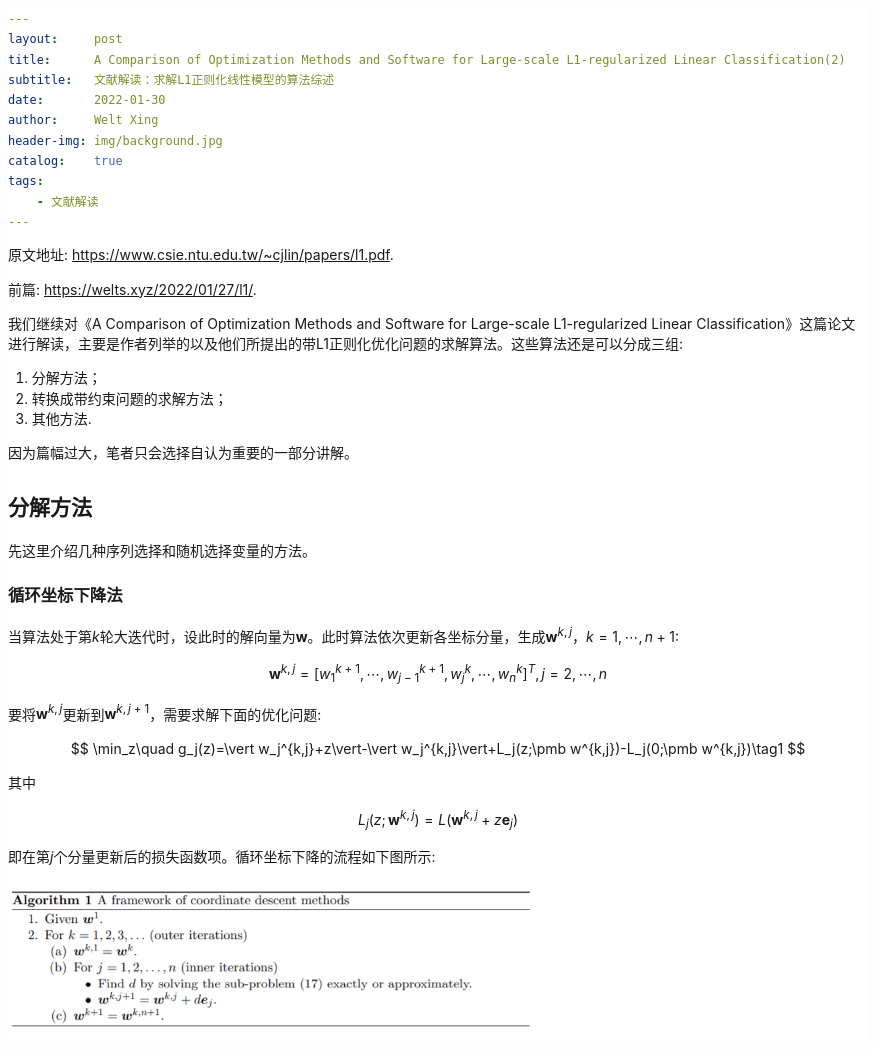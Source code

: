 ```yaml
---
layout:     post
title:      A Comparison of Optimization Methods and Software for Large-scale L1-regularized Linear Classification(2)
subtitle:   文献解读：求解L1正则化线性模型的算法综述
date:       2022-01-30
author:     Welt Xing
header-img: img/background.jpg
catalog:    true
tags:
    - 文献解读
---
```


原文地址: <https://www.csie.ntu.edu.tw/~cjlin/papers/l1.pdf>.

前篇: <https://welts.xyz/2022/01/27/l1/>.

我们继续对《A Comparison of Optimization Methods and Software for Large-scale L1-regularized Linear Classification》这篇论文进行解读，主要是作者列举的以及他们所提出的带L1正则化优化问题的求解算法。这些算法还是可以分成三组:

1. 分解方法；
2. 转换成带约束问题的求解方法；
3. 其他方法.

因为篇幅过大，笔者只会选择自认为重要的一部分讲解。

## 分解方法

先这里介绍几种序列选择和随机选择变量的方法。

### 循环坐标下降法

当算法处于第$k$轮大迭代时，设此时的解向量为$\pmb w$。此时算法依次更新各坐标分量，生成$\pmb w^{k,j}$，$k=1,\cdots,n+1$:

$$
\pmb w^{k,j}=[w_1^{k+1},\cdots,w_{j-1}^{k+1},w_j^k,\cdots,w_n^k]^T,j=2,\cdots,n
$$

要将$\pmb w^{k,j}$更新到$\pmb w^{k,j+1}$，需要求解下面的优化问题:

$$
\min_z\quad g_j(z)=\vert w_j^{k,j}+z\vert-\vert w_j^{k,j}\vert+L_j(z;\pmb w^{k,j})-L_j(0;\pmb w^{k,j})\tag1
$$

其中

$$
L_j(z;\pmb w^{k,j})=L(\pmb w^{k,j}+z\pmb e_j)
$$

即在第$j$个分量更新后的损失函数项。循环坐标下降的流程如下图所示:

<img src="/img/image-20220130165437657.png" alt="image-20220130165437657" style="zoom:67%;" />

